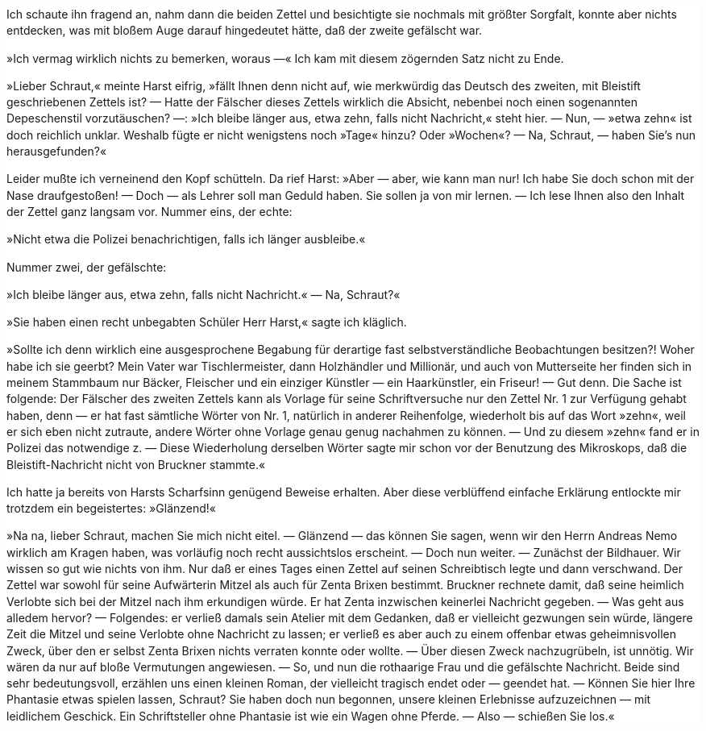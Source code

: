 Ich schaute ihn fragend an, nahm dann die beiden Zettel und besichtigte sie nochmals mit größter Sorgfalt, konnte aber nichts entdecken, was mit bloßem Auge darauf hingedeutet hätte, daß der zweite gefälscht war.

»Ich vermag wirklich nichts zu bemerken, woraus —« Ich kam mit diesem zögernden Satz nicht zu Ende.

»Lieber Schraut,« meinte Harst eifrig, »fällt Ihnen denn nicht auf, wie merkwürdig das Deutsch des zweiten, mit Bleistift geschriebenen Zettels ist? — Hatte der Fälscher dieses Zettels wirklich die Absicht, nebenbei noch einen sogenannten Depeschenstil vorzutäuschen? —: »Ich bleibe länger aus, etwa zehn, falls nicht Nachricht,« steht hier. — Nun, — »etwa zehn« ist doch reichlich unklar. Weshalb fügte er nicht wenigstens noch »Tage« hinzu? Oder »Wochen«? — Na, Schraut, — haben Sie’s nun herausgefunden?«

Leider mußte ich verneinend den Kopf schütteln. Da rief Harst: »Aber — aber, wie kann man nur! Ich habe Sie doch schon mit der Nase draufgestoßen! — Doch — als Lehrer soll man Geduld haben. Sie sollen ja von mir lernen. — Ich lese Ihnen also den Inhalt der Zettel ganz langsam vor. Nummer eins, der echte:

»Nicht etwa die Polizei benachrichtigen, falls ich länger ausbleibe.«

Nummer zwei, der gefälschte:

»Ich bleibe länger aus, etwa zehn, falls nicht Nachricht.« — Na, Schraut?«

»Sie haben einen recht unbegabten Schüler Herr Harst,« sagte ich kläglich.

»Sollte ich denn wirklich eine ausgesprochene Begabung für derartige fast selbstverständliche Beobachtungen besitzen?! Woher habe ich sie geerbt? Mein Vater war Tischlermeister, dann Holzhändler und Millionär, und auch von Mutterseite her finden sich in meinem Stammbaum nur Bäcker, Fleischer und ein einziger Künstler — ein Haarkünstler, ein Friseur! — Gut denn. Die Sache ist folgende: Der Fälscher des zweiten Zettels kann als Vorlage für seine Schriftversuche nur den Zettel Nr. 1 zur Verfügung gehabt haben, denn — er hat fast sämtliche Wörter von Nr. 1, natürlich in anderer Reihenfolge, wiederholt bis auf das Wort »zehn«, weil er sich eben nicht zutraute, andere Wörter ohne Vorlage genau genug nachahmen zu können. — Und zu diesem »zehn« fand er in Polizei das notwendige z. — Diese Wiederholung derselben Wörter sagte mir schon vor der Benutzung des Mikroskops, daß die Bleistift-Nachricht nicht von Bruckner stammte.«

Ich hatte ja bereits von Harsts Scharfsinn genügend Beweise erhalten. Aber diese verblüffend einfache Erklärung entlockte mir trotzdem ein begeistertes: »Glänzend!«

»Na na, lieber Schraut, machen Sie mich nicht eitel. — Glänzend — das können Sie sagen, wenn wir den Herrn Andreas Nemo wirklich am Kragen haben, was vorläufig noch recht aussichtslos erscheint. — Doch nun weiter. — Zunächst der Bildhauer. Wir wissen so gut wie nichts von ihm. Nur daß er eines Tages einen Zettel auf seinen Schreibtisch legte und dann verschwand. Der Zettel war sowohl für seine Aufwärterin Mitzel als auch für Zenta Brixen bestimmt. Bruckner rechnete damit, daß seine heimlich Verlobte sich bei der Mitzel nach ihm erkundigen würde. Er hat Zenta inzwischen keinerlei Nachricht gegeben. — Was geht aus alledem hervor? — Folgendes: er verließ damals sein Atelier mit dem Gedanken, daß er vielleicht gezwungen sein würde, längere Zeit die Mitzel und seine Verlobte ohne Nachricht zu lassen; er verließ es aber auch zu einem offenbar etwas geheimnisvollen Zweck, über den er selbst Zenta Brixen nichts verraten konnte oder wollte. — Über diesen Zweck nachzugrübeln, ist unnötig. Wir wären da nur auf bloße Vermutungen angewiesen. — So, und nun die rothaarige Frau und die gefälschte Nachricht. Beide sind sehr bedeutungsvoll, erzählen uns einen kleinen Roman, der vielleicht tragisch endet oder — geendet hat. — Können Sie hier Ihre Phantasie etwas spielen lassen, Schraut? Sie haben doch nun begonnen, unsere kleinen Erlebnisse aufzuzeichnen — mit leidlichem Geschick. Ein Schriftsteller ohne Phantasie ist wie ein Wagen ohne Pferde. — Also — schießen Sie los.«
